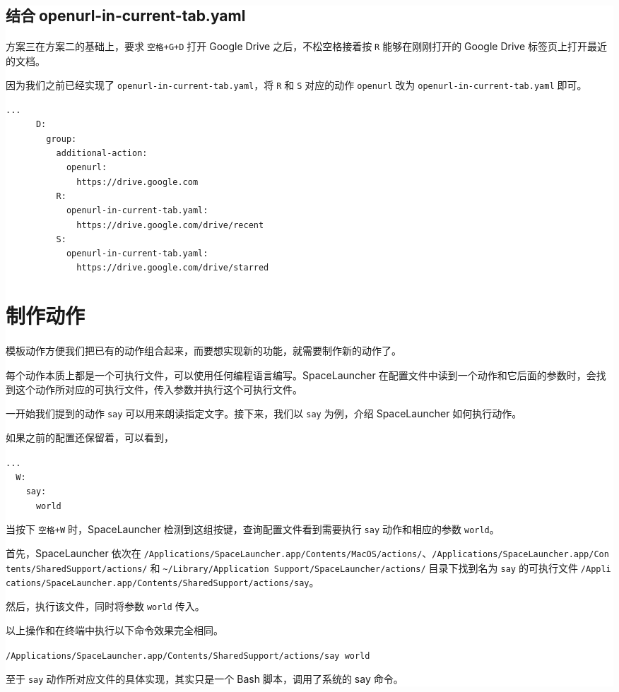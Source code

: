 ```
```

## 结合 openurl-in-current-tab.yaml

方案三在方案二的基础上，要求 `空格+G+D` 打开 Google Drive 之后，不松空格接着按 `R` 能够在刚刚打开的 Google Drive 标签页上打开最近的文档。

因为我们之前已经实现了 `openurl-in-current-tab.yaml`，将 `R` 和 `S` 对应的动作 `openurl` 改为 `openurl-in-current-tab.yaml` 即可。

```
...
      D:
        group:
          additional-action:
            openurl:
              https://drive.google.com
          R:
            openurl-in-current-tab.yaml:
              https://drive.google.com/drive/recent
          S:
            openurl-in-current-tab.yaml:
              https://drive.google.com/drive/starred
```

# 制作动作

模板动作方便我们把已有的动作组合起来，而要想实现新的功能，就需要制作新的动作了。

每个动作本质上都是一个可执行文件，可以使用任何编程语言编写。SpaceLauncher 在配置文件中读到一个动作和它后面的参数时，会找到这个动作所对应的可执行文件，传入参数并执行这个可执行文件。

一开始我们提到的动作 `say` 可以用来朗读指定文字。接下来，我们以 `say` 为例，介绍 SpaceLauncher 如何执行动作。

如果之前的配置还保留着，可以看到，

```
...
  W:
    say:
      world
```

当按下 `空格+W` 时，SpaceLauncher 检测到这组按键，查询配置文件看到需要执行 `say` 动作和相应的参数 `world`。

首先，SpaceLauncher 依次在 `/Applications/SpaceLauncher.app/Contents/MacOS/actions/`、`/Applications/SpaceLauncher.app/Contents/SharedSupport/actions/` 和 `~/Library/Application Support/SpaceLauncher/actions/` 目录下找到名为 `say` 的可执行文件 `/Applications/SpaceLauncher.app/Contents/SharedSupport/actions/say`。

然后，执行该文件，同时将参数 `world` 传入。

以上操作和在终端中执行以下命令效果完全相同。

```
/Applications/SpaceLauncher.app/Contents/SharedSupport/actions/say world
```

至于 `say` 动作所对应文件的具体实现，其实只是一个 Bash 脚本，调用了系统的 say 命令。
